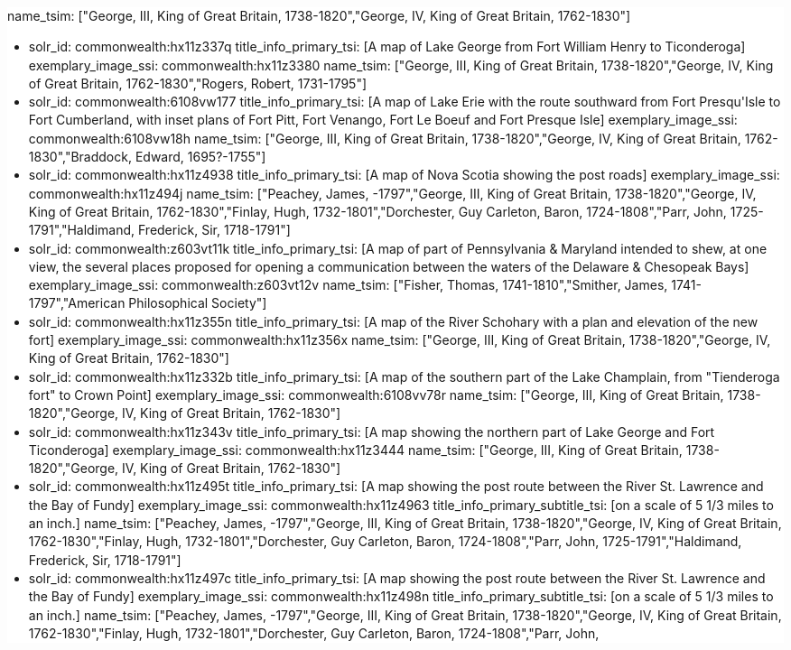   name_tsim: ["George, III, King of Great Britain, 1738-1820","George, IV, King
    of Great Britain, 1762-1830"]
- solr_id: commonwealth:hx11z337q
  title_info_primary_tsi: [A map of Lake George from Fort William Henry to
    Ticonderoga]
  exemplary_image_ssi: commonwealth:hx11z3380
  name_tsim: ["George, III, King of Great Britain, 1738-1820","George, IV, King
    of Great Britain, 1762-1830","Rogers, Robert, 1731-1795"]
- solr_id: commonwealth:6108vw177
  title_info_primary_tsi: [A map of Lake Erie with the route southward from Fort
    Presqu'Isle to Fort Cumberland, with inset plans of Fort Pitt, Fort Venango,
    Fort Le Boeuf and Fort Presque Isle]
  exemplary_image_ssi: commonwealth:6108vw18h
  name_tsim: ["George, III, King of Great Britain, 1738-1820","George, IV, King
    of Great Britain, 1762-1830","Braddock, Edward, 1695?-1755"]
- solr_id: commonwealth:hx11z4938
  title_info_primary_tsi: [A map of Nova Scotia showing the post roads]
  exemplary_image_ssi: commonwealth:hx11z494j
  name_tsim: ["Peachey, James, -1797","George, III, King of Great Britain,
    1738-1820","George, IV, King of Great Britain, 1762-1830","Finlay, Hugh,
    1732-1801","Dorchester, Guy Carleton, Baron, 1724-1808","Parr, John,
    1725-1791","Haldimand, Frederick, Sir, 1718-1791"]
- solr_id: commonwealth:z603vt11k
  title_info_primary_tsi: [A map of part of Pennsylvania & Maryland intended to
    shew, at one view, the several places proposed for opening a communication
    between the waters of the Delaware & Chesopeak Bays]
  exemplary_image_ssi: commonwealth:z603vt12v
  name_tsim: ["Fisher, Thomas, 1741-1810","Smither, James, 1741-1797","American
    Philosophical Society"]
- solr_id: commonwealth:hx11z355n
  title_info_primary_tsi: [A map of the River Schohary with a plan and elevation
    of the new fort]
  exemplary_image_ssi: commonwealth:hx11z356x
  name_tsim: ["George, III, King of Great Britain, 1738-1820","George, IV, King
    of Great Britain, 1762-1830"]
- solr_id: commonwealth:hx11z332b
  title_info_primary_tsi: [A map of the southern part of the Lake Champlain,
    from "Tienderoga fort" to Crown Point]
  exemplary_image_ssi: commonwealth:6108vv78r
  name_tsim: ["George, III, King of Great Britain, 1738-1820","George, IV, King
    of Great Britain, 1762-1830"]
- solr_id: commonwealth:hx11z343v
  title_info_primary_tsi: [A map showing the northern part of Lake George and
    Fort Ticonderoga]
  exemplary_image_ssi: commonwealth:hx11z3444
  name_tsim: ["George, III, King of Great Britain, 1738-1820","George, IV, King
    of Great Britain, 1762-1830"]
- solr_id: commonwealth:hx11z495t
  title_info_primary_tsi: [A map showing the post route between the River St.
    Lawrence and the Bay of Fundy]
  exemplary_image_ssi: commonwealth:hx11z4963
  title_info_primary_subtitle_tsi: [on a scale of 5 1/3 miles to an inch.]
  name_tsim: ["Peachey, James, -1797","George, III, King of Great Britain,
    1738-1820","George, IV, King of Great Britain, 1762-1830","Finlay, Hugh,
    1732-1801","Dorchester, Guy Carleton, Baron, 1724-1808","Parr, John,
    1725-1791","Haldimand, Frederick, Sir, 1718-1791"]
- solr_id: commonwealth:hx11z497c
  title_info_primary_tsi: [A map showing the post route between the River St.
    Lawrence and the Bay of Fundy]
  exemplary_image_ssi: commonwealth:hx11z498n
  title_info_primary_subtitle_tsi: [on a scale of 5 1/3 miles to an inch.]
  name_tsim: ["Peachey, James, -1797","George, III, King of Great Britain,
    1738-1820","George, IV, King of Great Britain, 1762-1830","Finlay, Hugh,
    1732-1801","Dorchester, Guy Carleton, Baron, 1724-1808","Parr, John,